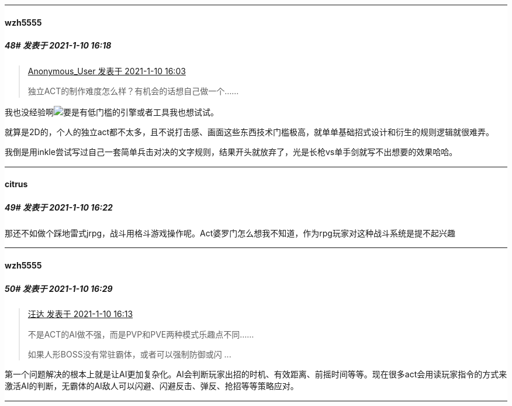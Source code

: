 





*****

####  wzh5555  
##### 48#       发表于 2021-1-10 16:18



<blockquote><a href="httphttps://bbs.saraba1st.com/2b/forum.php?mod=redirect&amp;goto=findpost&amp;pid=49992358&amp;ptid=1982120" target="_blank">Anonymous_User 发表于 2021-1-10 16:03</a>

独立ACT的制作难度怎么样？有机会的话想自己做一个……</blockquote>
我也没经验啊<img src="https://static.saraba1st.com/image/smiley/face2017/037.png" referrerpolicy="no-referrer">要是有低门槛的引擎或者工具我也想试试。

就算是2D的，个人的独立act都不太多，且不说打击感、画面这些东西技术门槛极高，就单单基础招式设计和衍生的规则逻辑就很难弄。

我倒是用inkle尝试写过自己一套简单兵击对决的文字规则，结果开头就放弃了，光是长枪vs单手剑就写不出想要的效果哈哈。







*****

####  citrus  
##### 49#       发表于 2021-1-10 16:22




那还不如做个踩地雷式jrpg，战斗用格斗游戏操作呢。Act婆罗门怎么想我不知道，作为rpg玩家对这种战斗系统是提不起兴趣







*****

####  wzh5555  
##### 50#       发表于 2021-1-10 16:29



<blockquote><a href="httphttps://bbs.saraba1st.com/2b/forum.php?mod=redirect&amp;goto=findpost&amp;pid=49992428&amp;ptid=1982120" target="_blank">汪达 发表于 2021-1-10 16:13</a>

不是ACT的AI做不强，而是PVP和PVE两种模式乐趣点不同……

如果人形BOSS没有常驻霸体，或者可以强制防御或闪 ...</blockquote>
第一个问题解决的根本上就是让AI更加复杂化。AI会判断玩家出招的时机、有效距离、前摇时间等等。现在很多act会用读玩家指令的方式来激活AI的判断，无霸体的AI敌人可以闪避、闪避反击、弹反、抢招等等策略应对。







*****

